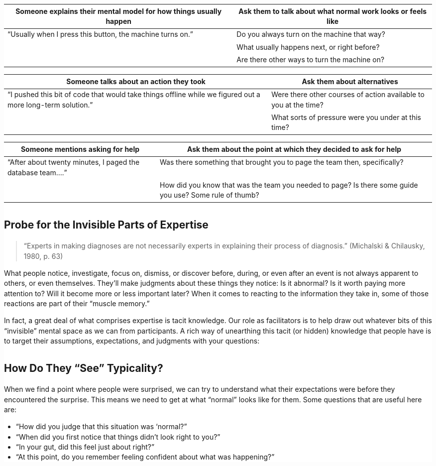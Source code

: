 Someone explains their mental model for how things usually happen | Ask them to talk about what normal work looks or feels like
------------------------------------------------------------------|--------------------------------------------
“Usually when I press this button, the machine turns on.”         | Do you always turn on the machine that way?
                                                                  | What usually happens next, or right before?
                                                                  | Are there other ways to turn the machine on?

Someone talks about an action they took | Ask them about alternatives
----------------------------------------|------------------------------
“I pushed this bit of code that would take things offline while we figured out a more long-term solution.” | Were there other courses of action available to you at the time?
                                        | What sorts of pressure were you under at this time?

Someone mentions asking for help  | Ask them about the point at which they decided to ask for help
----------------------------------|-----------------------------------------------------------------
“After about twenty minutes, I paged the database team….” | Was there something that brought you to page the team then, specifically?
                                                          | How did you know that was the team you needed to page? Is there some guide you use? Some rule of thumb?

## Probe for the Invisible Parts of Expertise

> “Experts in making diagnoses are not necessarily experts in explaining
> their process of diagnosis.” (Michalski & Chilausky, 1980, p. 63)

What people notice, investigate, focus on, dismiss, or discover before,
during, or even after an event is not always apparent to others, or even
themselves. They’ll make judgments about these things they notice: Is it
abnormal? Is it worth paying more attention to? Will it become more or less
important later? When it comes to reacting to the information they take in,
some of those reactions are part of their “muscle memory.”

In fact, a great deal of what comprises expertise is tacit knowledge. Our role
as facilitators is to help draw out whatever bits of this “invisible” mental
space as we can from participants.  A rich way of unearthing this tacit (or
hidden) knowledge that people have is to target their assumptions,
expectations, and judgments with your questions:

## How Do They “See” Typicality?
When we find a point where people were surprised, we can try to understand
what their expectations were before they encountered the surprise. This means
we need to get at what “normal” looks like for them. Some questions that are
useful here are:

- “How did you judge that this situation was ‘normal?”
- “When did you first notice that things didn’t look right to you?”
- “In your gut, did this feel just about right?”
- “At this point, do you remember feeling confident about what was happening?”
